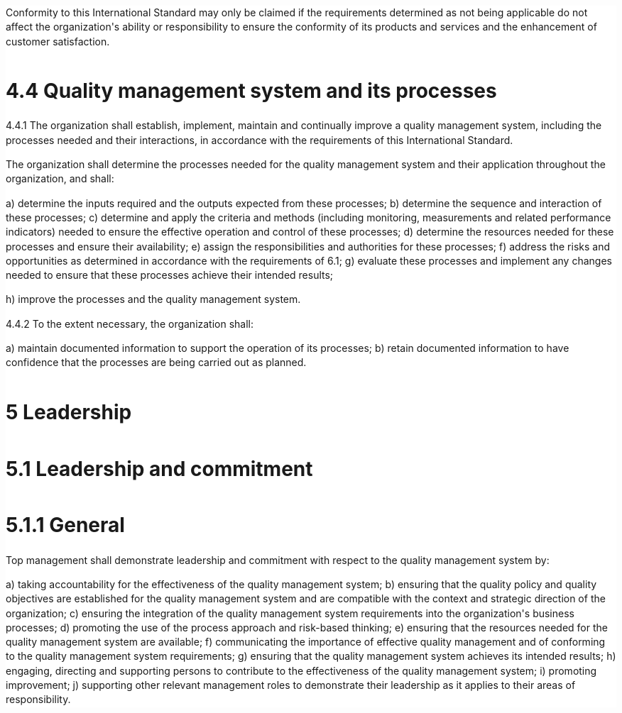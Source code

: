 Conformity to this International Standard may only be claimed if the requirements determined as not being applicable do not affect the organization's ability or responsibility to ensure the conformity of its products and services and the enhancement of customer satisfaction.

# 4.4 Quality management system and its processes

4.4.1 The organization shall establish, implement, maintain and continually improve a quality management system, including the processes needed and their interactions, in accordance with the requirements of this International Standard.

The organization shall determine the processes needed for the quality management system and their application throughout the organization, and shall:

a) determine the inputs required and the outputs expected from these processes; 
b) determine the sequence and interaction of these processes; 
c) determine and apply the criteria and methods (including monitoring, measurements and related performance indicators) needed to ensure the effective operation and control of these processes; 
d) determine the resources needed for these processes and ensure their availability; 
e) assign the responsibilities and authorities for these processes; 
f) address the risks and opportunities as determined in accordance with the requirements of 6.1; 
g) evaluate these processes and implement any changes needed to ensure that these processes achieve their intended results;

h) improve the processes and the quality management system.

4.4.2 To the extent necessary, the organization shall:

a) maintain documented information to support the operation of its processes; 
b) retain documented information to have confidence that the processes are being carried out as planned.

# 5 Leadership

# 5.1 Leadership and commitment

# 5.1.1 General

Top management shall demonstrate leadership and commitment with respect to the quality management system by:

a) taking accountability for the effectiveness of the quality management system; 
b) ensuring that the quality policy and quality objectives are established for the quality management system and are compatible with the context and strategic direction of the organization; 
c) ensuring the integration of the quality management system requirements into the organization's business processes; 
d) promoting the use of the process approach and risk-based thinking; 
e) ensuring that the resources needed for the quality management system are available; 
f) communicating the importance of effective quality management and of conforming to the quality management system requirements; 
g) ensuring that the quality management system achieves its intended results; 
h) engaging, directing and supporting persons to contribute to the effectiveness of the quality management system; 
i) promoting improvement; 
j) supporting other relevant management roles to demonstrate their leadership as it applies to their areas of responsibility.
